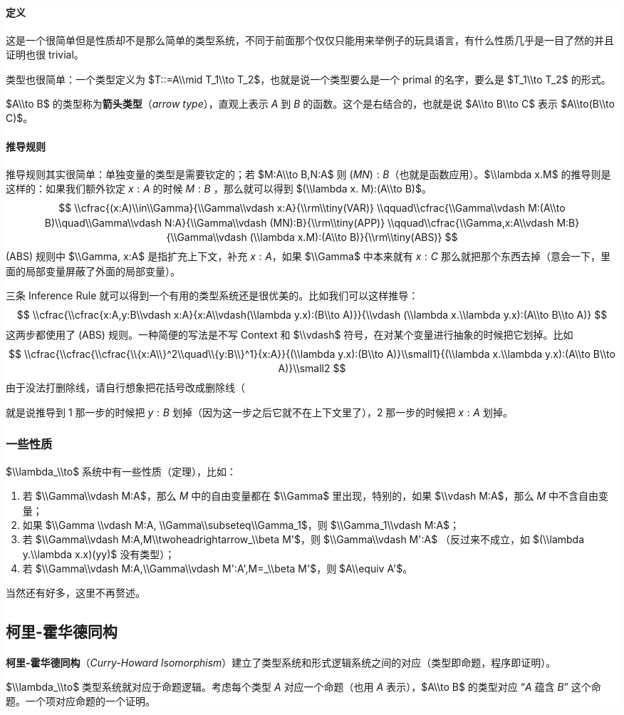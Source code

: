 #### 定义

这是一个很简单但是性质却不是那么简单的类型系统，不同于前面那个仅仅只能用来举例子的玩具语言，有什么性质几乎是一目了然的并且证明也很 trivial。

类型也很简单：一个类型定义为 $T::=A\\mid T_1\\to T_2$，也就是说一个类型要么是一个 primal 的名字，要么是 $T_1\\to T_2$ 的形式。

$A\\to B$ 的类型称为**箭头类型**（*arrow type*），直观上表示 $A$ 到 $B$ 的函数。这个是右结合的，也就是说 $A\\to B\\to C$ 表示 $A\\to(B\\to C)$。

#### 推导规则

推导规则其实很简单：单独变量的类型是需要钦定的；若 $M:A\\to B,N:A$ 则 $(MN):B$（也就是函数应用）。$\\lambda x.M$ 的推导则是这样的：如果我们额外钦定 $x:A$ 的时候 $M:B$ ，那么就可以得到 $(\\lambda x. M):(A\\to B)$。
$$
\\cfrac{(x:A)\\in\\Gamma}{\\Gamma\\vdash x:A}{\\rm\\tiny(VAR)}
\\qquad\\cfrac{\\Gamma\\vdash M:(A\\to B)\\quad\\Gamma\\vdash N:A}{\\Gamma\\vdash (MN):B}{\\rm\\tiny(APP)}
\\qquad\\cfrac{\\Gamma,x:A\\vdash M:B}{\\Gamma\\vdash (\\lambda x.M):(A\\to B)}{\\rm\\tiny(ABS)}
$$
(ABS) 规则中 $\\Gamma, x:A$ 是指扩充上下文，补充 $x:A$，如果 $\\Gamma$ 中本来就有 $x:C$ 那么就把那个东西去掉（意会一下，里面的局部变量屏蔽了外面的局部变量）。

三条 Inference Rule 就可以得到一个有用的类型系统还是很优美的。比如我们可以这样推导：
$$
\\cfrac{\\cfrac{x:A,y:B\\vdash x:A}{x:A\\vdash(\\lambda y.x):(B\\to A)}}{\\vdash (\\lambda x.\\lambda y.x):(A\\to B\\to A)}
$$
这两步都使用了 (ABS) 规则。一种简便的写法是不写 Context 和 $\\vdash$ 符号，在对某个变量进行抽象的时候把它划掉。比如
$$
\\cfrac{\\cfrac{\\cfrac{\\{x:A\\}^2\\quad\\{y:B\\}^1}{x:A}}{(\\lambda y.x):(B\\to A)}\\small1}{(\\lambda x.\\lambda y.x):(A\\to B\\to A)}\\small2
$$
由于没法打删除线，请自行想象把花括号改成删除线（

就是说推导到 1 那一步的时候把 $y:B$ 划掉（因为这一步之后它就不在上下文里了），2 那一步的时候把 $x:A$ 划掉。

### 一些性质

$\\lambda_\\to$ 系统中有一些性质（定理），比如：

1. 若 $\\Gamma\\vdash M:A$，那么 $M$ 中的自由变量都在 $\\Gamma$ 里出现，特别的，如果 $\\vdash M:A$，那么 $M$ 中不含自由变量；
2. 如果 $\\Gamma \\vdash M:A, \\Gamma\\subseteq\\Gamma_1$，则 $\\Gamma_1\\vdash M:A$；
3. 若 $\\Gamma\\vdash M:A,M\\twoheadrightarrow_\\beta M'$，则 $\\Gamma\\vdash M':A$ （反过来不成立，如 $(\\lambda y.\\lambda x.x)(yy)$ 没有类型）；
4. 若 $\\Gamma\\vdash M:A,\\Gamma\\vdash M':A',M=_\\beta M'$，则 $A\\equiv A'$。

当然还有好多，这里不再赘述。

## 柯里-霍华德同构

**柯里-霍华德同构**（*Curry-Howard  Isomorphism*）建立了类型系统和形式逻辑系统之间的对应（类型即命题，程序即证明）。

$\\lambda_\\to$ 类型系统就对应于命题逻辑。考虑每个类型 $A$ 对应一个命题（也用 $A$ 表示），$A\\to B$ 的类型对应 “$A$ 蕴含 $B$” 这个命题。一个项对应命题的一个证明。
